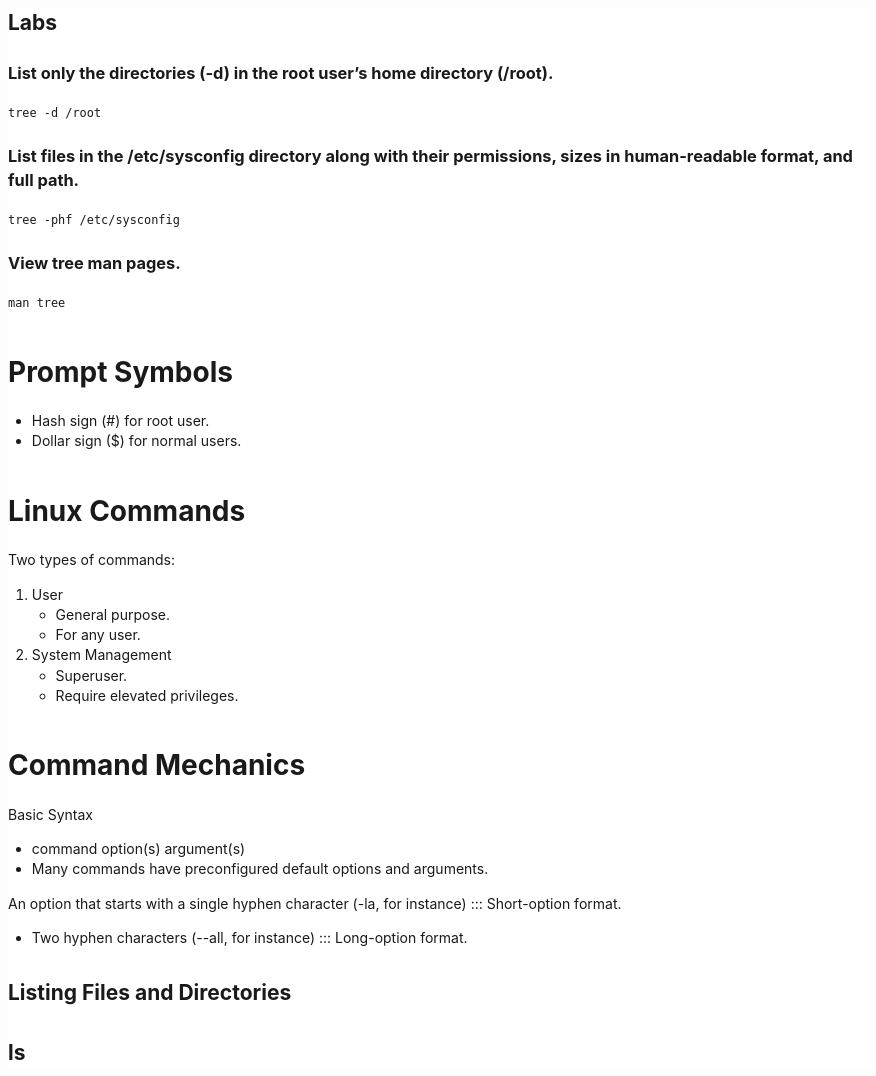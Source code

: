 ## Labs

### List only the directories (-d) in the root user’s home directory (/root).
```
tree -d /root
```

### List files in the /etc/sysconfig directory along with their permissions, sizes in human-readable format, and full path.
```
tree -phf /etc/sysconfig
```

### View tree man pages.
```
man tree
```

# Prompt Symbols
- Hash sign (#) for root user.
- Dollar sign ($) for normal users.

# Linux Commands

Two types of commands:
1. User 
	- General purpose.
	- For any user.
2. System Management
	- Superuser.
	- Require elevated privileges.

# Command Mechanics

Basic Syntax
- command option(s) argument(s)
- Many commands have preconfigured default options and arguments. 

An option that starts with a single hyphen character (-la, for instance) ::: Short-option format.

- Two hyphen characters (--all, for instance)  ::: Long-option format.
## Listing Files and Directories

## ls 
